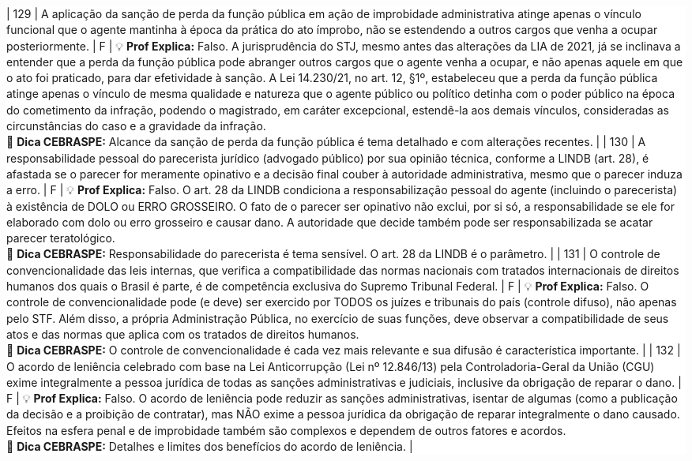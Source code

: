| 129 | A aplicação da sanção de perda da função pública em ação de improbidade administrativa atinge apenas o vínculo funcional que o agente mantinha à época da prática do ato ímprobo, não se estendendo a outros cargos que venha a ocupar posteriormente.                               |    F     | 💡 **Prof Explica:** Falso. A jurisprudência do STJ, mesmo antes das alterações da LIA de 2021, já se inclinava a entender que a perda da função pública pode abranger outros cargos que o agente venha a ocupar, e não apenas aquele em que o ato foi praticado, para dar efetividade à sanção. A Lei 14.230/21, no art. 12, §1º, estabeleceu que a perda da função pública atinge apenas o vínculo de mesma qualidade e natureza que o agente público ou político detinha com o poder público na época do cometimento da infração, podendo o magistrado, em caráter excepcional, estendê-la aos demais vínculos, consideradas as circunstâncias do caso e a gravidade da infração. <br> 🎯 **Dica CEBRASPE:** Alcance da sanção de perda da função pública é tema detalhado e com alterações recentes. |
| 130 | A responsabilidade pessoal do parecerista jurídico (advogado público) por sua opinião técnica, conforme a LINDB (art. 28), é afastada se o parecer for meramente opinativo e a decisão final couber à autoridade administrativa, mesmo que o parecer induza a erro.                  |    F     | 💡 **Prof Explica:** Falso. O art. 28 da LINDB condiciona a responsabilização pessoal do agente (incluindo o parecerista) à existência de DOLO ou ERRO GROSSEIRO. O fato de o parecer ser opinativo não exclui, por si só, a responsabilidade se ele for elaborado com dolo ou erro grosseiro e causar dano. A autoridade que decide também pode ser responsabilizada se acatar parecer teratológico. <br> 🎯 **Dica CEBRASPE:** Responsabilidade do parecerista é tema sensível. O art. 28 da LINDB é o parâmetro.                                                                                                                                                                                                                                                                                      |
| 131 | O controle de convencionalidade das leis internas, que verifica a compatibilidade das normas nacionais com tratados internacionais de direitos humanos dos quais o Brasil é parte, é de competência exclusiva do Supremo Tribunal Federal.                                           |    F     | 💡 **Prof Explica:** Falso. O controle de convencionalidade pode (e deve) ser exercido por TODOS os juízes e tribunais do país (controle difuso), não apenas pelo STF. Além disso, a própria Administração Pública, no exercício de suas funções, deve observar a compatibilidade de seus atos e das normas que aplica com os tratados de direitos humanos. <br> 🎯 **Dica CEBRASPE:** O controle de convencionalidade é cada vez mais relevante e sua difusão é característica importante.                                                                                                                                                                                                                                                                                                              |
| 132 | O acordo de leniência celebrado com base na Lei Anticorrupção (Lei nº 12.846/13) pela Controladoria-Geral da União (CGU) exime integralmente a pessoa jurídica de todas as sanções administrativas e judiciais, inclusive da obrigação de reparar o dano.                            |    F     | 💡 **Prof Explica:** Falso. O acordo de leniência pode reduzir as sanções administrativas, isentar de algumas (como a publicação da decisão e a proibição de contratar), mas NÃO exime a pessoa jurídica da obrigação de reparar integralmente o dano causado. Efeitos na esfera penal e de improbidade também são complexos e dependem de outros fatores e acordos. <br> 🎯 **Dica CEBRASPE:** Detalhes e limites dos benefícios do acordo de leniência.                                                                                                                                                                                                                                                                                                                                                |
